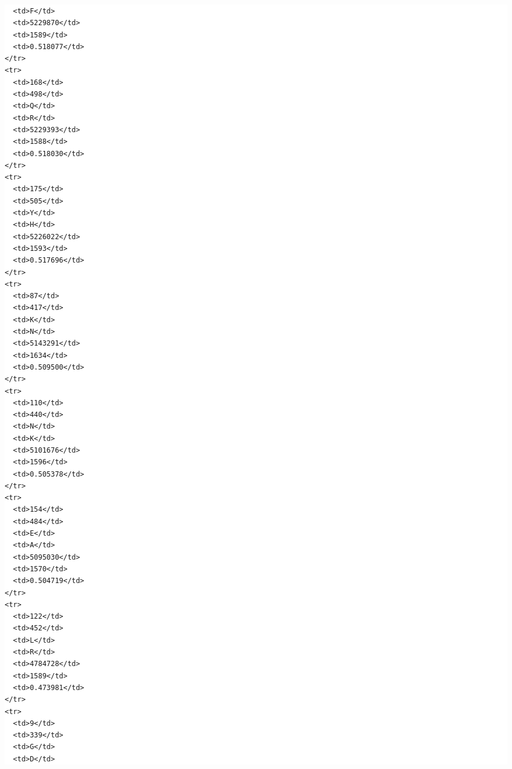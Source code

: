       <td>F</td>
      <td>5229870</td>
      <td>1589</td>
      <td>0.518077</td>
    </tr>
    <tr>
      <td>168</td>
      <td>498</td>
      <td>Q</td>
      <td>R</td>
      <td>5229393</td>
      <td>1588</td>
      <td>0.518030</td>
    </tr>
    <tr>
      <td>175</td>
      <td>505</td>
      <td>Y</td>
      <td>H</td>
      <td>5226022</td>
      <td>1593</td>
      <td>0.517696</td>
    </tr>
    <tr>
      <td>87</td>
      <td>417</td>
      <td>K</td>
      <td>N</td>
      <td>5143291</td>
      <td>1634</td>
      <td>0.509500</td>
    </tr>
    <tr>
      <td>110</td>
      <td>440</td>
      <td>N</td>
      <td>K</td>
      <td>5101676</td>
      <td>1596</td>
      <td>0.505378</td>
    </tr>
    <tr>
      <td>154</td>
      <td>484</td>
      <td>E</td>
      <td>A</td>
      <td>5095030</td>
      <td>1570</td>
      <td>0.504719</td>
    </tr>
    <tr>
      <td>122</td>
      <td>452</td>
      <td>L</td>
      <td>R</td>
      <td>4784728</td>
      <td>1589</td>
      <td>0.473981</td>
    </tr>
    <tr>
      <td>9</td>
      <td>339</td>
      <td>G</td>
      <td>D</td>